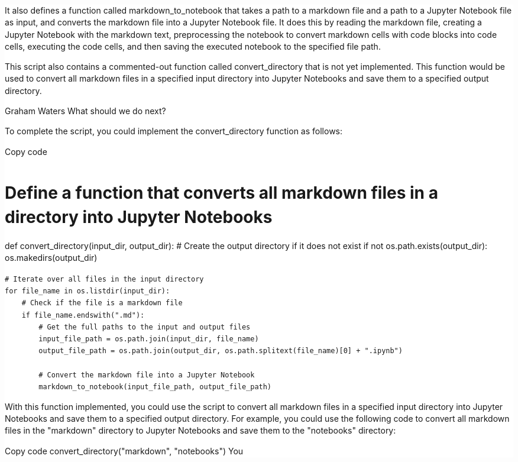 It also defines a function called markdown_to_notebook that takes a path to a markdown file and a path to a Jupyter Notebook file as input, and converts the markdown file into a Jupyter Notebook file. It does this by reading the markdown file, creating a Jupyter Notebook with the markdown text, preprocessing the notebook to convert markdown cells with code blocks into code cells, executing the code cells, and then saving the executed notebook to the specified file path.

This script also contains a commented-out function called convert_directory that is not yet implemented. This function would be used to convert all markdown files in a specified input directory into Jupyter Notebooks and save them to a specified output directory.




Graham Waters
What should we do next?

To complete the script, you could implement the convert_directory function as follows:

Copy code
# Define a function that converts all markdown files in a directory into Jupyter Notebooks
def convert_directory(input_dir, output_dir):
    # Create the output directory if it does not exist
    if not os.path.exists(output_dir):
        os.makedirs(output_dir)

    # Iterate over all files in the input directory
    for file_name in os.listdir(input_dir):
        # Check if the file is a markdown file
        if file_name.endswith(".md"):
            # Get the full paths to the input and output files
            input_file_path = os.path.join(input_dir, file_name)
            output_file_path = os.path.join(output_dir, os.path.splitext(file_name)[0] + ".ipynb")

            # Convert the markdown file into a Jupyter Notebook
            markdown_to_notebook(input_file_path, output_file_path)
With this function implemented, you could use the script to convert all markdown files in a specified input directory into Jupyter Notebooks and save them to a specified output directory. For example, you could use the following code to convert all markdown files in the "markdown" directory to Jupyter Notebooks and save them to the "notebooks" directory:

Copy code
convert_directory("markdown", "notebooks")
You


